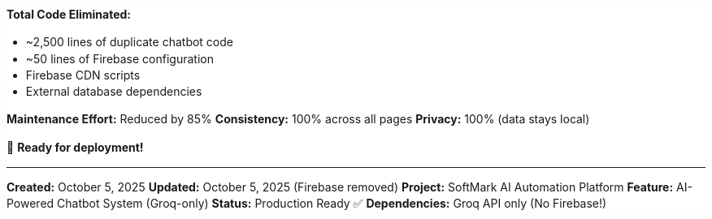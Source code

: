 **Total Code Eliminated:**
- ~2,500 lines of duplicate chatbot code
- ~50 lines of Firebase configuration
- Firebase CDN scripts
- External database dependencies

**Maintenance Effort:** Reduced by 85%
**Consistency:** 100% across all pages
**Privacy:** 100% (data stays local)

🚀 **Ready for deployment!**

---

**Created:** October 5, 2025
**Updated:** October 5, 2025 (Firebase removed)
**Project:** SoftMark AI Automation Platform
**Feature:** AI-Powered Chatbot System (Groq-only)
**Status:** Production Ready ✅
**Dependencies:** Groq API only (No Firebase!)
